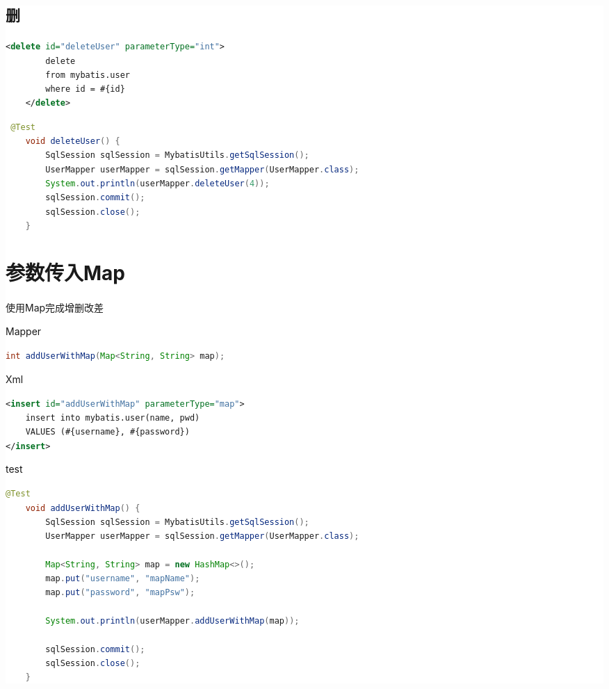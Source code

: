 ## 删

```xml
<delete id="deleteUser" parameterType="int">
        delete
        from mybatis.user
        where id = #{id}
    </delete>
```

```java
 @Test
    void deleteUser() {
        SqlSession sqlSession = MybatisUtils.getSqlSession();
        UserMapper userMapper = sqlSession.getMapper(UserMapper.class);
        System.out.println(userMapper.deleteUser(4));
        sqlSession.commit();
        sqlSession.close();
    }
```

# 参数传入Map

使用Map完成增删改差

Mapper

```java
int addUserWithMap(Map<String, String> map);
```

Xml

```xml
<insert id="addUserWithMap" parameterType="map">
    insert into mybatis.user(name, pwd)
    VALUES (#{username}, #{password})
</insert>
```

test

```java
@Test
    void addUserWithMap() {
        SqlSession sqlSession = MybatisUtils.getSqlSession();
        UserMapper userMapper = sqlSession.getMapper(UserMapper.class);

        Map<String, String> map = new HashMap<>();
        map.put("username", "mapName");
        map.put("password", "mapPsw");

        System.out.println(userMapper.addUserWithMap(map));

        sqlSession.commit();
        sqlSession.close();
    }
```
